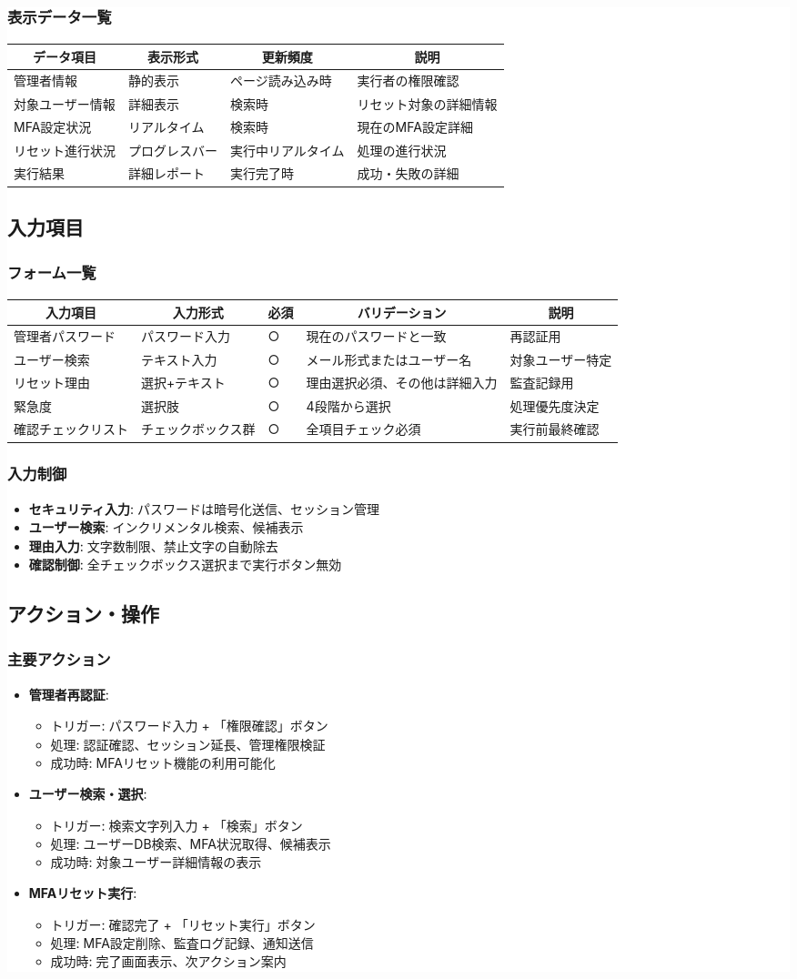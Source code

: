 ### 表示データ一覧
| データ項目 | 表示形式 | 更新頻度 | 説明 |
|-----------|---------|---------|------|
| 管理者情報 | 静的表示 | ページ読み込み時 | 実行者の権限確認 |
| 対象ユーザー情報 | 詳細表示 | 検索時 | リセット対象の詳細情報 |
| MFA設定状況 | リアルタイム | 検索時 | 現在のMFA設定詳細 |
| リセット進行状況 | プログレスバー | 実行中リアルタイム | 処理の進行状況 |
| 実行結果 | 詳細レポート | 実行完了時 | 成功・失敗の詳細 |

## 入力項目

### フォーム一覧
| 入力項目 | 入力形式 | 必須 | バリデーション | 説明 |
|---------|---------|------|---------------|------|
| 管理者パスワード | パスワード入力 | ○ | 現在のパスワードと一致 | 再認証用 |
| ユーザー検索 | テキスト入力 | ○ | メール形式またはユーザー名 | 対象ユーザー特定 |
| リセット理由 | 選択+テキスト | ○ | 理由選択必須、その他は詳細入力 | 監査記録用 |
| 緊急度 | 選択肢 | ○ | 4段階から選択 | 処理優先度決定 |
| 確認チェックリスト | チェックボックス群 | ○ | 全項目チェック必須 | 実行前最終確認 |

### 入力制御
- **セキュリティ入力**: パスワードは暗号化送信、セッション管理
- **ユーザー検索**: インクリメンタル検索、候補表示
- **理由入力**: 文字数制限、禁止文字の自動除去
- **確認制御**: 全チェックボックス選択まで実行ボタン無効

## アクション・操作

### 主要アクション
- **管理者再認証**:
  - トリガー: パスワード入力 + 「権限確認」ボタン
  - 処理: 認証確認、セッション延長、管理権限検証
  - 成功時: MFAリセット機能の利用可能化

- **ユーザー検索・選択**:
  - トリガー: 検索文字列入力 + 「検索」ボタン
  - 処理: ユーザーDB検索、MFA状況取得、候補表示
  - 成功時: 対象ユーザー詳細情報の表示

- **MFAリセット実行**:
  - トリガー: 確認完了 + 「リセット実行」ボタン
  - 処理: MFA設定削除、監査ログ記録、通知送信
  - 成功時: 完了画面表示、次アクション案内
